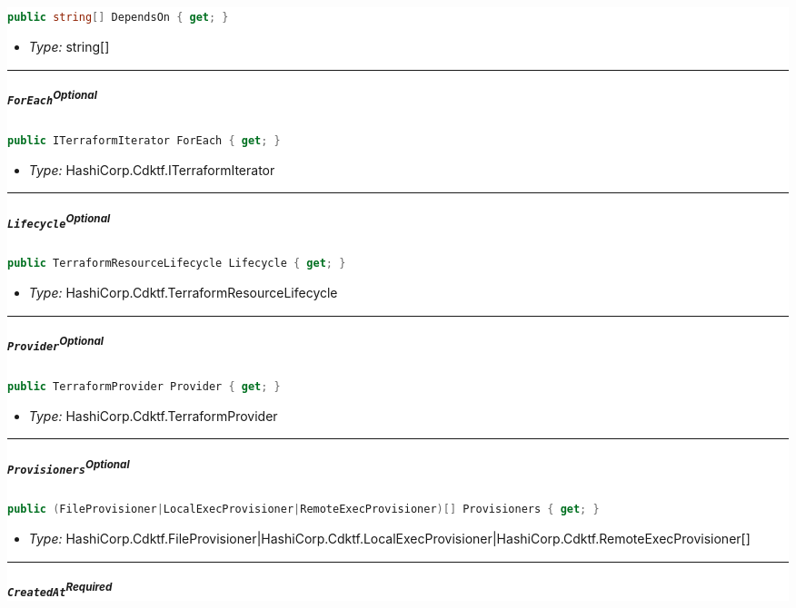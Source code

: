 ```csharp
public string[] DependsOn { get; }
```

- *Type:* string[]

---

##### `ForEach`<sup>Optional</sup> <a name="ForEach" id="@cdktf/provider-opentelekomcloud.vpcSecgroupRuleV3.VpcSecgroupRuleV3.property.forEach"></a>

```csharp
public ITerraformIterator ForEach { get; }
```

- *Type:* HashiCorp.Cdktf.ITerraformIterator

---

##### `Lifecycle`<sup>Optional</sup> <a name="Lifecycle" id="@cdktf/provider-opentelekomcloud.vpcSecgroupRuleV3.VpcSecgroupRuleV3.property.lifecycle"></a>

```csharp
public TerraformResourceLifecycle Lifecycle { get; }
```

- *Type:* HashiCorp.Cdktf.TerraformResourceLifecycle

---

##### `Provider`<sup>Optional</sup> <a name="Provider" id="@cdktf/provider-opentelekomcloud.vpcSecgroupRuleV3.VpcSecgroupRuleV3.property.provider"></a>

```csharp
public TerraformProvider Provider { get; }
```

- *Type:* HashiCorp.Cdktf.TerraformProvider

---

##### `Provisioners`<sup>Optional</sup> <a name="Provisioners" id="@cdktf/provider-opentelekomcloud.vpcSecgroupRuleV3.VpcSecgroupRuleV3.property.provisioners"></a>

```csharp
public (FileProvisioner|LocalExecProvisioner|RemoteExecProvisioner)[] Provisioners { get; }
```

- *Type:* HashiCorp.Cdktf.FileProvisioner|HashiCorp.Cdktf.LocalExecProvisioner|HashiCorp.Cdktf.RemoteExecProvisioner[]

---

##### `CreatedAt`<sup>Required</sup> <a name="CreatedAt" id="@cdktf/provider-opentelekomcloud.vpcSecgroupRuleV3.VpcSecgroupRuleV3.property.createdAt"></a>
